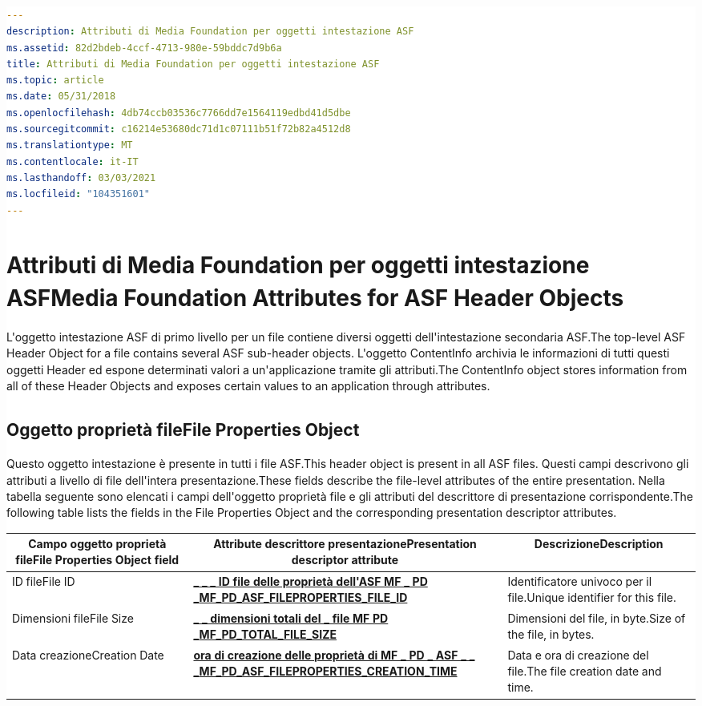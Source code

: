 ```yaml
---
description: Attributi di Media Foundation per oggetti intestazione ASF
ms.assetid: 82d2bdeb-4ccf-4713-980e-59bddc7d9b6a
title: Attributi di Media Foundation per oggetti intestazione ASF
ms.topic: article
ms.date: 05/31/2018
ms.openlocfilehash: 4db74ccb03536c7766dd7e1564119edbd41d5dbe
ms.sourcegitcommit: c16214e53680dc71d1c07111b51f72b82a4512d8
ms.translationtype: MT
ms.contentlocale: it-IT
ms.lasthandoff: 03/03/2021
ms.locfileid: "104351601"
---
```

# <a name="media-foundation-attributes-for-asf-header-objects"></a><span data-ttu-id="0fe6f-103">Attributi di Media Foundation per oggetti intestazione ASF</span><span class="sxs-lookup"><span data-stu-id="0fe6f-103">Media Foundation Attributes for ASF Header Objects</span></span>

<span data-ttu-id="0fe6f-104">L'oggetto intestazione ASF di primo livello per un file contiene diversi oggetti dell'intestazione secondaria ASF.</span><span class="sxs-lookup"><span data-stu-id="0fe6f-104">The top-level ASF Header Object for a file contains several ASF sub-header objects.</span></span> <span data-ttu-id="0fe6f-105">L'oggetto ContentInfo archivia le informazioni di tutti questi oggetti Header ed espone determinati valori a un'applicazione tramite gli attributi.</span><span class="sxs-lookup"><span data-stu-id="0fe6f-105">The ContentInfo object stores information from all of these Header Objects and exposes certain values to an application through attributes.</span></span>

## <a name="file-properties-object"></a><span data-ttu-id="0fe6f-106">Oggetto proprietà file</span><span class="sxs-lookup"><span data-stu-id="0fe6f-106">File Properties Object</span></span>

<span data-ttu-id="0fe6f-107">Questo oggetto intestazione è presente in tutti i file ASF.</span><span class="sxs-lookup"><span data-stu-id="0fe6f-107">This header object is present in all ASF files.</span></span> <span data-ttu-id="0fe6f-108">Questi campi descrivono gli attributi a livello di file dell'intera presentazione.</span><span class="sxs-lookup"><span data-stu-id="0fe6f-108">These fields describe the file-level attributes of the entire presentation.</span></span> <span data-ttu-id="0fe6f-109">Nella tabella seguente sono elencati i campi dell'oggetto proprietà file e gli attributi del descrittore di presentazione corrispondente.</span><span class="sxs-lookup"><span data-stu-id="0fe6f-109">The following table lists the fields in the File Properties Object and the corresponding presentation descriptor attributes.</span></span>



| <span data-ttu-id="0fe6f-110">Campo oggetto proprietà file</span><span class="sxs-lookup"><span data-stu-id="0fe6f-110">File Properties Object field</span></span> | <span data-ttu-id="0fe6f-111">Attribute descrittore presentazione</span><span class="sxs-lookup"><span data-stu-id="0fe6f-111">Presentation descriptor attribute</span></span>                                                                            | <span data-ttu-id="0fe6f-112">Descrizione</span><span class="sxs-lookup"><span data-stu-id="0fe6f-112">Description</span></span>                                                                                    |
|------------------------------|--------------------------------------------------------------------------------------------------------------|------------------------------------------------------------------------------------------------|
| <span data-ttu-id="0fe6f-113">ID file</span><span class="sxs-lookup"><span data-stu-id="0fe6f-113">File ID</span></span>                      | [<span data-ttu-id="0fe6f-114">**\_ \_ \_ ID file delle proprietà dell'ASF MF \_ PD \_**</span><span class="sxs-lookup"><span data-stu-id="0fe6f-114">**MF\_PD\_ASF\_FILEPROPERTIES\_FILE\_ID**</span></span>](mf-pd-asf-fileproperties-file-id-attribute.md)                  | <span data-ttu-id="0fe6f-115">Identificatore univoco per il file.</span><span class="sxs-lookup"><span data-stu-id="0fe6f-115">Unique identifier for this file.</span></span>                                                               |
| <span data-ttu-id="0fe6f-116">Dimensioni file</span><span class="sxs-lookup"><span data-stu-id="0fe6f-116">File Size</span></span>                    | [<span data-ttu-id="0fe6f-117">**\_ \_ dimensioni totali del \_ file MF PD \_**</span><span class="sxs-lookup"><span data-stu-id="0fe6f-117">**MF\_PD\_TOTAL\_FILE\_SIZE**</span></span>](mf-pd-total-file-size-attribute.md)                                         | <span data-ttu-id="0fe6f-118">Dimensioni del file, in byte.</span><span class="sxs-lookup"><span data-stu-id="0fe6f-118">Size of the file, in bytes.</span></span>                                                                    |
| <span data-ttu-id="0fe6f-119">Data creazione</span><span class="sxs-lookup"><span data-stu-id="0fe6f-119">Creation Date</span></span>                | [<span data-ttu-id="0fe6f-120">**ora di creazione delle proprietà di MF \_ PD \_ ASF \_ \_ \_**</span><span class="sxs-lookup"><span data-stu-id="0fe6f-120">**MF\_PD\_ASF\_FILEPROPERTIES\_CREATION\_TIME**</span></span>](mf-pd-asf-fileproperties-creation-time-attribute.md)      | <span data-ttu-id="0fe6f-121">Data e ora di creazione del file.</span><span class="sxs-lookup"><span data-stu-id="0fe6f-121">The file creation date and time.</span></span>                                                               |
